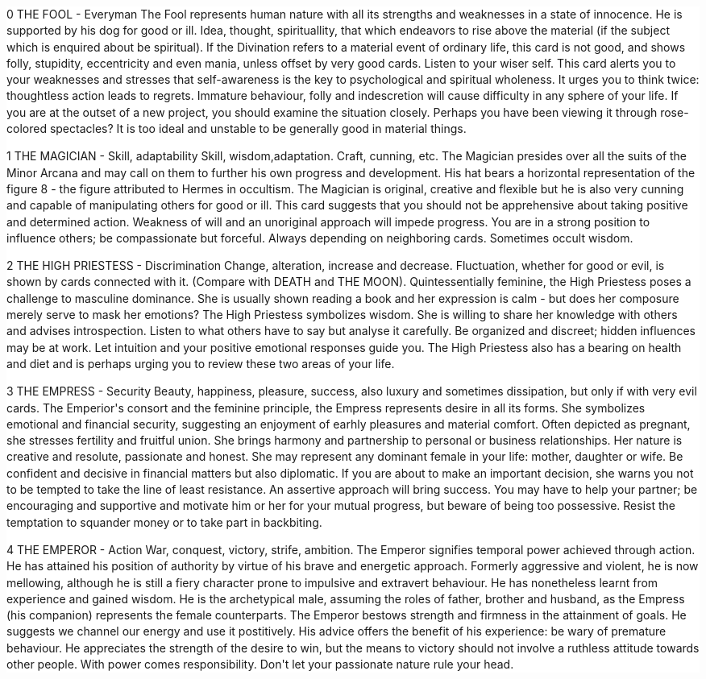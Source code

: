 0 THE FOOL - Everyman
The Fool represents human nature with all its strengths and weaknesses in a state of innocence.   He is supported by his dog for good or ill.
Idea, thought, spirituallity, that which endeavors to rise above the material (if the subject which is enquired about be spiritual).  If the Divination refers to a material event of ordinary life, this card is not good, and shows folly, stupidity, eccentricity and even mania, unless offset by very good cards.
Listen to your wiser self.  This card alerts you to your weaknesses and stresses that self-awareness is the key to psychological and spiritual wholeness.  It urges you to think twice: thoughtless action leads to regrets.  Immature behaviour, folly and indescretion will cause difficulty in any sphere of your life.  If you are at the outset of a new project, you should examine the situation closely.  Perhaps you have been viewing it through rose-colored spectacles?
It is too ideal and unstable to be generally good in material things.

1 THE MAGICIAN - Skill, adaptability
Skill, wisdom,adaptation.  Craft, cunning, etc.
The Magician presides over all the suits of the Minor Arcana and may call on them to further his own progress and development.  His hat bears a horizontal representation of the figure 8 - the figure attributed to Hermes in occultism.  The Magician is original, creative and flexible but he is also very cunning and capable of manipulating others for good or ill.
This card suggests that you should not be apprehensive about taking positive and determined action.  Weakness of will and an unoriginal approach will impede progress.  You are in a strong position to influence others; be compassionate but forceful.
Always depending on neighboring cards.  Sometimes occult wisdom.

2 THE HIGH PRIESTESS - Discrimination
Change, alteration, increase and decrease. Fluctuation, whether for good or evil, is shown by cards connected with it.  (Compare with DEATH and THE MOON).
Quintessentially feminine, the High Priestess poses a challenge to masculine dominance.  She is usually shown reading a book and her expression is calm - but does her composure merely serve to mask her emotions?
The High Priestess symbolizes wisdom.  She is willing to share her knowledge with others and advises introspection.  Listen to what others have to say but analyse it carefully.  Be organized and discreet; hidden influences may be at work.  Let intuition and your positive emotional responses guide you.  The High Priestess also has a bearing on health and diet and is perhaps urging you to review these two areas of your life.

3 THE EMPRESS - Security
Beauty, happiness, pleasure, success, also luxury and sometimes dissipation, but only if with very evil cards.
The Emperior's consort and the feminine principle, the Empress represents desire in all its forms.  She symbolizes emotional and financial security, suggesting an enjoyment of earhly pleasures and material comfort.  Often depicted as pregnant, she stresses fertility and fruitful union.  She brings harmony and partnership to personal or business relationships.  Her nature is creative and resolute, passionate and honest.  She may represent any dominant female in your life: mother, daughter or wife.
Be confident and decisive in financial matters but also diplomatic.  If you are about to make an important decision, she warns you not to be tempted to take the line of least resistance.  An assertive approach will bring success.  You may have to help your partner; be encouraging and supportive and motivate him or her for your mutual progress, but beware of being too possessive.  Resist the temptation to squander money or to take part in backbiting.

4 THE EMPEROR - Action
War, conquest, victory, strife, ambition.
The Emperor signifies temporal power achieved through action.  He has attained his position of authority by virtue of his brave and energetic approach.  Formerly aggressive and violent, he is now mellowing, although he is still a fiery character prone to impulsive and extravert behaviour.  He has nonetheless learnt from experience and gained wisdom.  He is the archetypical male, assuming the roles of father, brother and husband, as the Empress (his companion) represents the female counterparts.
The Emperor bestows strength and firmness in the attainment of goals.  He suggests we channel our energy and use it postitively.  His advice offers the benefit of his experience: be wary of premature behaviour.  He appreciates the strength of the desire to win, but the means to victory should not involve a ruthless attitude towards other people.  With power comes responsibility.  Don't let your passionate nature rule your head.
